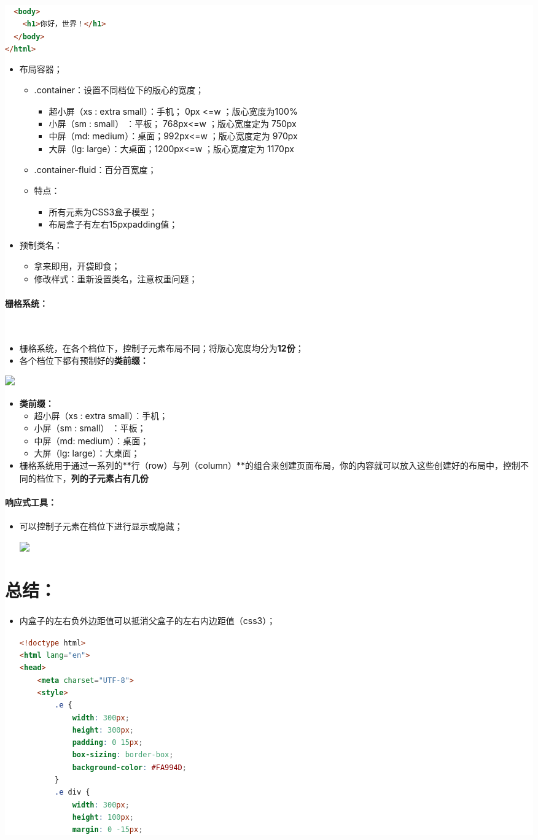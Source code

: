   ```html
    <body>
      <h1>你好，世界！</h1>
    </body>
  </html>
  ```

- 布局容器；

  - .container：设置不同档位下的版心的宽度；
    - 超小屏（xs : extra small）：手机； 0px <=w ；版心宽度为100%
    - 小屏（sm : small） ：平板； 768px<=w  ；版心宽度定为  750px
    - 中屏（md: medium）：桌面；992px<=w ；版心宽度定为  970px
    - 大屏（lg: large）：大桌面；1200px<=w ；版心宽度定为  1170px

  - .container-fluid：百分百宽度；
  - 特点：
    - 所有元素为CSS3盒子模型；
    - 布局盒子有左右15pxpadding值；

- 预制类名：
  - 拿来即用，开袋即食；
  - 修改样式：重新设置类名，注意权重问题；

#### 栅格系统：

​		

- 栅格系统，在各个档位下，控制子元素布局不同；将版心宽度均分为**12份**；
- 各个档位下都有预制好的**类前缀：**

![](.\images\Snipaste_2019-09-07_13-29-15.png)

- **类前缀：**
  - 超小屏（xs : extra small）：手机； 
  - 小屏（sm : small） ：平板； 
  - 中屏（md: medium）：桌面；
  - 大屏（lg: large）：大桌面；
- 栅格系统用于通过一系列的**行（row）与列（column）**的组合来创建页面布局，你的内容就可以放入这些创建好的布局中，控制不同的档位下，**列的子元素占有几份**

#### 响应式工具：

- 可以控制子元素在档位下进行显示或隐藏；

  ![](.\images\Snipaste_2019-09-07_13-31-42.png)

# 总结：

- 内盒子的左右负外边距值可以抵消父盒子的左右内边距值（css3）；

  ```html
  <!doctype html>
  <html lang="en">
  <head>
      <meta charset="UTF-8">
      <style>
          .e {
              width: 300px;
              height: 300px;
              padding: 0 15px;
              box-sizing: border-box;
              background-color: #FA994D;
          }
          .e div {
              width: 300px;
              height: 100px;
              margin: 0 -15px;
  ```